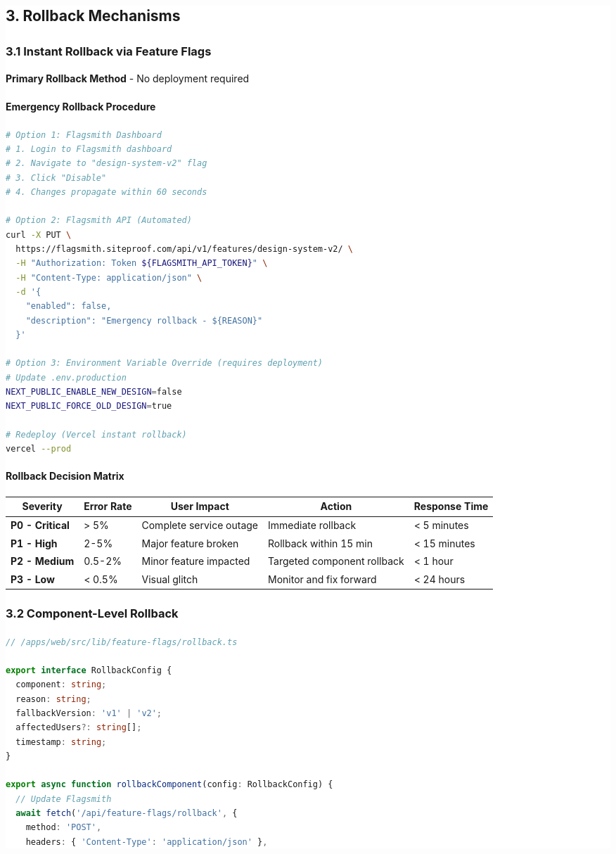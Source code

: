 
## 3. Rollback Mechanisms

### 3.1 Instant Rollback via Feature Flags

**Primary Rollback Method** - No deployment required

#### Emergency Rollback Procedure

```bash
# Option 1: Flagsmith Dashboard
# 1. Login to Flagsmith dashboard
# 2. Navigate to "design-system-v2" flag
# 3. Click "Disable"
# 4. Changes propagate within 60 seconds

# Option 2: Flagsmith API (Automated)
curl -X PUT \
  https://flagsmith.siteproof.com/api/v1/features/design-system-v2/ \
  -H "Authorization: Token ${FLAGSMITH_API_TOKEN}" \
  -H "Content-Type: application/json" \
  -d '{
    "enabled": false,
    "description": "Emergency rollback - ${REASON}"
  }'

# Option 3: Environment Variable Override (requires deployment)
# Update .env.production
NEXT_PUBLIC_ENABLE_NEW_DESIGN=false
NEXT_PUBLIC_FORCE_OLD_DESIGN=true

# Redeploy (Vercel instant rollback)
vercel --prod
```

#### Rollback Decision Matrix

| Severity | Error Rate | User Impact | Action | Response Time |
|----------|-----------|-------------|--------|---------------|
| **P0 - Critical** | > 5% | Complete service outage | Immediate rollback | < 5 minutes |
| **P1 - High** | 2-5% | Major feature broken | Rollback within 15 min | < 15 minutes |
| **P2 - Medium** | 0.5-2% | Minor feature impacted | Targeted component rollback | < 1 hour |
| **P3 - Low** | < 0.5% | Visual glitch | Monitor and fix forward | < 24 hours |

### 3.2 Component-Level Rollback

```typescript
// /apps/web/src/lib/feature-flags/rollback.ts

export interface RollbackConfig {
  component: string;
  reason: string;
  fallbackVersion: 'v1' | 'v2';
  affectedUsers?: string[];
  timestamp: string;
}

export async function rollbackComponent(config: RollbackConfig) {
  // Update Flagsmith
  await fetch('/api/feature-flags/rollback', {
    method: 'POST',
    headers: { 'Content-Type': 'application/json' },
```